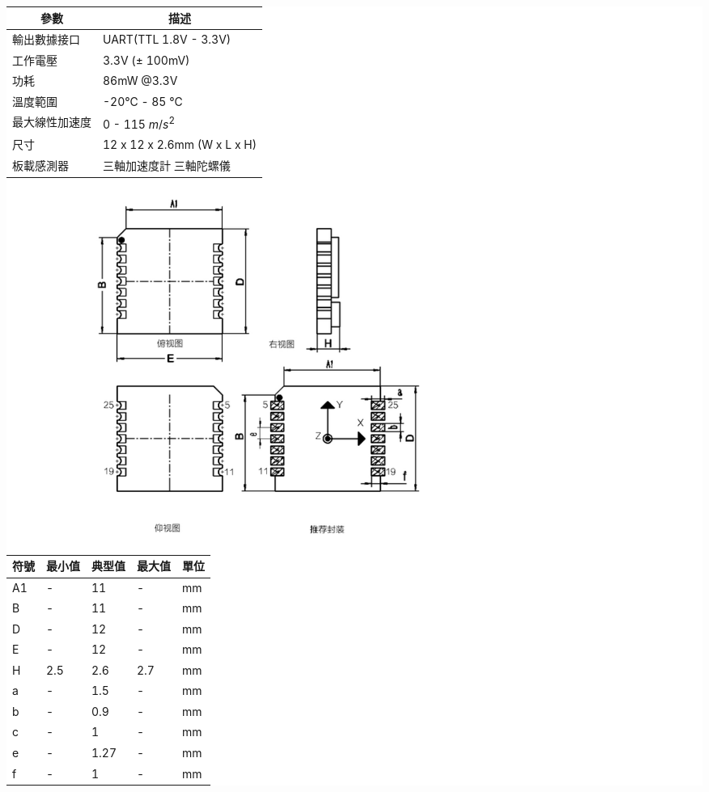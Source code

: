 | 參數           | 描述                        |
| -------------- | --------------------------- |
| 輸出數據接口   | UART(TTL 1.8V - 3.3V)       |
| 工作電壓       | 3.3V (± 100mV)              |
| 功耗           | 86mW @3.3V                  |
| 溫度範圍       | -20℃  - 85 ℃                |
| 最大線性加速度 | 0 - 115 $m/s^2$             |
| 尺寸           | 12 x 12 x 2.6mm (W x L x H) |
| 板載感測器     | 三軸加速度計 三軸陀螺儀     |

![](figures/assb.png)

| 符號 | 最小值 | 典型值 | 最大值 | 單位 |
| ---- | ------ | ------ | ------ | ---- |
| A1   | -      | 11     | -      | mm   |
| B    | -      | 11     | -      | mm   |
| D    | -      | 12     | -      | mm   |
| E    | -      | 12     | -      | mm   |
| H    | 2.5    | 2.6    | 2.7    | mm   |
| a    | -      | 1.5    | -      | mm   |
| b    | -      | 0.9    | -      | mm   |
| c    | -      | 1      | -      | mm   |
| e    | -      | 1.27   | -      | mm   |
| f    | -      | 1      | -      | mm   |
